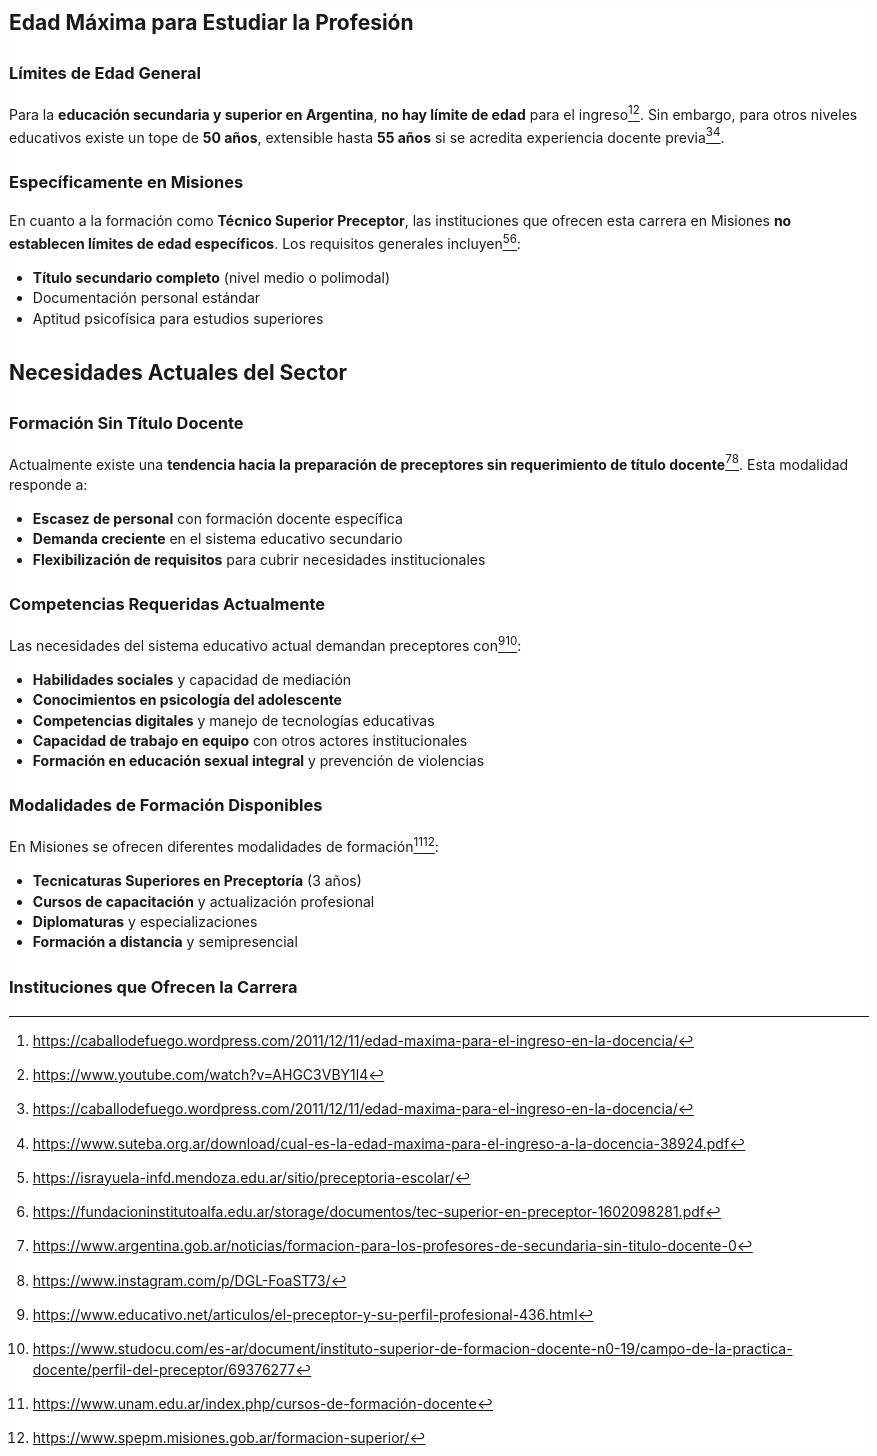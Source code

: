 
## Edad Máxima para Estudiar la Profesión

### Límites de Edad General

Para la **educación secundaria y superior en Argentina**, **no hay límite de edad** para el ingreso[^5][^6]. Sin embargo, para otros niveles educativos existe un tope de **50 años**, extensible hasta **55 años** si se acredita experiencia docente previa[^5][^7].

### Específicamente en Misiones

En cuanto a la formación como **Técnico Superior Preceptor**, las instituciones que ofrecen esta carrera en Misiones **no establecen límites de edad específicos**. Los requisitos generales incluyen[^8][^2]:

- **Título secundario completo** (nivel medio o polimodal)
- Documentación personal estándar
- Aptitud psicofísica para estudios superiores


## Necesidades Actuales del Sector

### Formación Sin Título Docente

Actualmente existe una **tendencia hacia la preparación de preceptores sin requerimiento de título docente**[^9][^10]. Esta modalidad responde a:

- **Escasez de personal** con formación docente específica
- **Demanda creciente** en el sistema educativo secundario
- **Flexibilización de requisitos** para cubrir necesidades institucionales


### Competencias Requeridas Actualmente

Las necesidades del sistema educativo actual demandan preceptores con[^11][^12]:

- **Habilidades sociales** y capacidad de mediación
- **Conocimientos en psicología del adolescente**
- **Competencias digitales** y manejo de tecnologías educativas
- **Capacidad de trabajo en equipo** con otros actores institucionales
- **Formación en educación sexual integral** y prevención de violencias


### Modalidades de Formación Disponibles

En Misiones se ofrecen diferentes modalidades de formación[^13][^14]:

- **Tecnicaturas Superiores en Preceptoría** (3 años)
- **Cursos de capacitación** y actualización profesional
- **Diplomaturas** y especializaciones
- **Formación a distancia** y semipresencial


### Instituciones que Ofrecen la Carrera


[^1]: https://www.fundacioninstitutoalfa.edu.ar/oferta-academica/tecnicaturas/titulo3A-tecnico-superior-preceptor
[^2]: https://fundacioninstitutoalfa.edu.ar/storage/documentos/tec-superior-en-preceptor-1602098281.pdf
[^3]: https://des-mis.infd.edu.ar/sitio/wp-content/uploads/2023/03/Resolucion-CGE-Misiones-N°-813_85.pdf
[^4]: https://www.cgepm.gov.ar/downloads/leyes/ley_vi_-_n_6_-_anexo.pdf
[^5]: https://caballodefuego.wordpress.com/2011/12/11/edad-maxima-para-el-ingreso-en-la-docencia/
[^6]: https://www.youtube.com/watch?v=AHGC3VBY1l4
[^7]: https://www.suteba.org.ar/download/cual-es-la-edad-maxima-para-el-ingreso-a-la-docencia-38924.pdf
[^8]: https://israyuela-infd.mendoza.edu.ar/sitio/preceptoria-escolar/
[^9]: https://www.argentina.gob.ar/noticias/formacion-para-los-profesores-de-secundaria-sin-titulo-docente-0
[^10]: https://www.instagram.com/p/DGL-FoaST73/
[^11]: https://www.educativo.net/articulos/el-preceptor-y-su-perfil-profesional-436.html
[^12]: https://www.studocu.com/es-ar/document/instituto-superior-de-formacion-docente-n0-19/campo-de-la-practica-docente/perfil-del-preceptor/69376277
[^13]: https://www.unam.edu.ar/index.php/cursos-de-formación-docente
[^14]: https://www.spepm.misiones.gob.ar/formacion-superior/
[^15]: https://www.spepm.misiones.gob.ar/formacion-docente/
[^16]: https://www.institutodejunin.edu.ar/tecnicatura-superior-en-preceptoria-escolar-2/
[^17]: https://isfdyt155-bue.infd.edu.ar/sitio/docentes/
[^18]: https://www.youtube.com/watch?v=epv-t2jHpKM
[^19]: http://www.bnm.me.gov.ar/redes_federales/snie/pais/misiones/normativa/docs/misiones_decretoley_67.pdf
[^20]: https://www.ides.net.ar/inscribirse/area-empresa/curso-carrera-preceptora-a-distancia
[^21]: https://www.mercedarias.edu.ar/curso-de-preceptores-2025/
[^22]: https://edu.misiones.gob.ar
[^23]: https://www.cetecdistancia.com.ar/0536/Gestion-de-la-Preceptoria-en-Escuelas-Secundarias
[^24]: https://isfd82-bue.infd.edu.ar/sitio/preceptoria/
[^25]: https://www.instagram.com/p/Cx-0jcnOaKw/
[^26]: https://fundacionrayuela.org.ar/sitio/preceptor/
[^27]: https://www.tiktok.com/@profesorforaneo/video/7483650498587970871
[^28]: https://digestomisiones.gob.ar/anexos/1688584565_LEY%20VI%20%E2%80%93%20N%2050%20Anexo%20Unico.pdf
[^29]: https://monserrat.unc.edu.ar/curso-de-preceptores-externo/
[^30]: https://www.cgepm.gov.ar:8889/sage/
[^31]: https://aprenderonline.frrq.utn.edu.ar/curso/programa-de-formacion-de-preceptores/
[^32]: https://www.spepm.misiones.gob.ar/el-1-de-marzo-se-hace-efectiva-la-aplicacion-del-regimen-academico-marco/
[^33]: https://anguacurari.com.ar/misiones-impulsa-la-formacion-docente-tecnica-con-una-nueva-cohorte-del-profesorado/
[^34]: https://digestomisiones.gob.ar/anexos/1688572936_LEY%20VI%20-%20N%206%20-%20Anexo.pdf
[^35]: https://ariasdesaavedra.edu.ar/carreras/profesorados/profesorado-de-educacion-tecnica-profesional/
[^36]: https://somostecnica.misiones.gob.ar
[^37]: https://digestomisiones.gob.ar/anexos/1688584118_LEY%20VI%20-%20N%C2%BA%2046%20(Antes%20Ley%202987)%20ANEXO%20%C3%9ANICO.pdf
[^38]: https://www.suteba.org.ar/como-ingreso-a-la-docencia-10187.html
[^39]: https://www.inet.edu.ar/index.php/tag/educacion-tecnico-profesional/
[^40]: https://www.cgepm.gov.ar/downloads/resoluciones/resoluc.366-23cge.adhesionrametp.pdf
[^41]: http://buenosaires.gob.ar/educacion/docentes-de-la-ciudad/quiero-ser-docente
[^42]: https://www.epet1.edu.ar
[^43]: https://www.epet1.edu.ar/wp-content/uploads/2019/05/RAM-Borrador-Misiones-30-05.pdf
[^44]: https://educacion.santafe.gob.ar/docentes/
[^45]: https://www.instagram.com/somos.tecnica/
[^46]: https://www.cgepm.gov.ar:8887/prensa/wp-content/uploads/2023/02/Resoluc.365CGEAdhesRAMSec.pdf
[^47]: https://dealtacapacitacion.edu.ar/tecnico-superior-preceptor/
[^48]: https://requisitos.com.ar/requisitos-para-ser-preceptor-en-argentina-todo-lo-que-necesitas-saber/
[^49]: https://et21.com.ar/institucional/perfil-del-preceptor/
[^50]: https://www.isparm.edu.ar/_microsites/cursos_de_capacitacion/2015/08_rol_preceptor.html
[^51]: https://bo.unsa.edu.ar/iem/DOCUMENTOS/FUNCIONES-PRECEPTOR.pdf
[^52]: http://buenosaires.gob.ar/educacion/secundaria-del-futuro-miescuela/preceptores
[^53]: https://uai.edu.ar/media/137733/curso-de-preceptor.pdf
[^54]: https://www.seduca.org.ar/mesa-salarial-docente-15-de-abril-2025/
[^55]: https://www.cgepm.gov.ar/downloads/decretos/decreto_542_83.pdf
[^56]: https://propuestaeducativa.flacso.org.ar/wp-content/uploads/2019/12/res_tesis2-1.pdf
[^57]: https://abc.gob.ar/sad/sites/default/files/2024-03/COM 43-24 - INSCRIPCION EMERGENCIA - CARGO PRECEPTOR - NIVEL SUPERIOR.- (2).pdf
[^58]: https://www.igualdadycalidadcba.gov.ar/SIPEC-CBA/publicaciones/2016-Docs/PRECEPTORES.pdf
[^59]: https://www.igm171.edu.ar/wp-content/uploads/2019/05/DISPOSICION-2-2018-PR-SUPERIOR-PAUTAS.pdf
[^60]: https://ceferinonamuncura-mnes.edu.ar/preceptoria/
[^61]: https://www.cgepm.gov.ar:8887/prensa/wp-content/uploads/2024/02/Resolucion-241-2024-2.pdf
[^62]: https://institutosuperiorsanagustin.com/index.php/carreras/tecnicatura/preceptor
[^63]: https://www.isparm.edu.ar/profesorados.php
[^64]: https://institutoipac.edu.ar/course/index.php?categoryid=33
[^65]: https://www.cgepm.gov.ar/downloads/siryc/info/393/res_103_2025.pdf
[^66]: https://www.instagram.com/p/C4YduiRvAjj/?hl=es
[^67]: https://digesto.unam.edu.ar/index.php/res-2011/item/126-reglamento-de-evaluacion-labor-academica-docentes-dela-eae